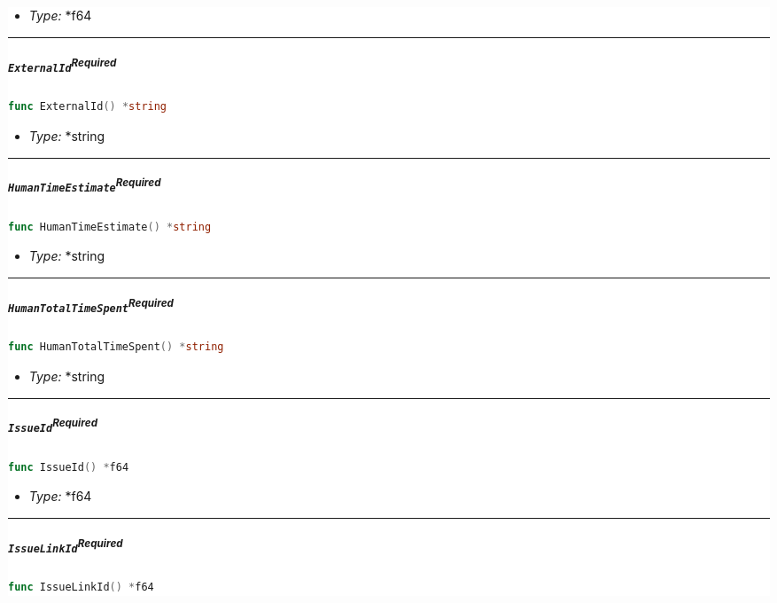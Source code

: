 - *Type:* *f64

---

##### `ExternalId`<sup>Required</sup> <a name="ExternalId" id="@cdktf/provider-gitlab.projectIssue.ProjectIssue.property.externalId"></a>

```go
func ExternalId() *string
```

- *Type:* *string

---

##### `HumanTimeEstimate`<sup>Required</sup> <a name="HumanTimeEstimate" id="@cdktf/provider-gitlab.projectIssue.ProjectIssue.property.humanTimeEstimate"></a>

```go
func HumanTimeEstimate() *string
```

- *Type:* *string

---

##### `HumanTotalTimeSpent`<sup>Required</sup> <a name="HumanTotalTimeSpent" id="@cdktf/provider-gitlab.projectIssue.ProjectIssue.property.humanTotalTimeSpent"></a>

```go
func HumanTotalTimeSpent() *string
```

- *Type:* *string

---

##### `IssueId`<sup>Required</sup> <a name="IssueId" id="@cdktf/provider-gitlab.projectIssue.ProjectIssue.property.issueId"></a>

```go
func IssueId() *f64
```

- *Type:* *f64

---

##### `IssueLinkId`<sup>Required</sup> <a name="IssueLinkId" id="@cdktf/provider-gitlab.projectIssue.ProjectIssue.property.issueLinkId"></a>

```go
func IssueLinkId() *f64
```

